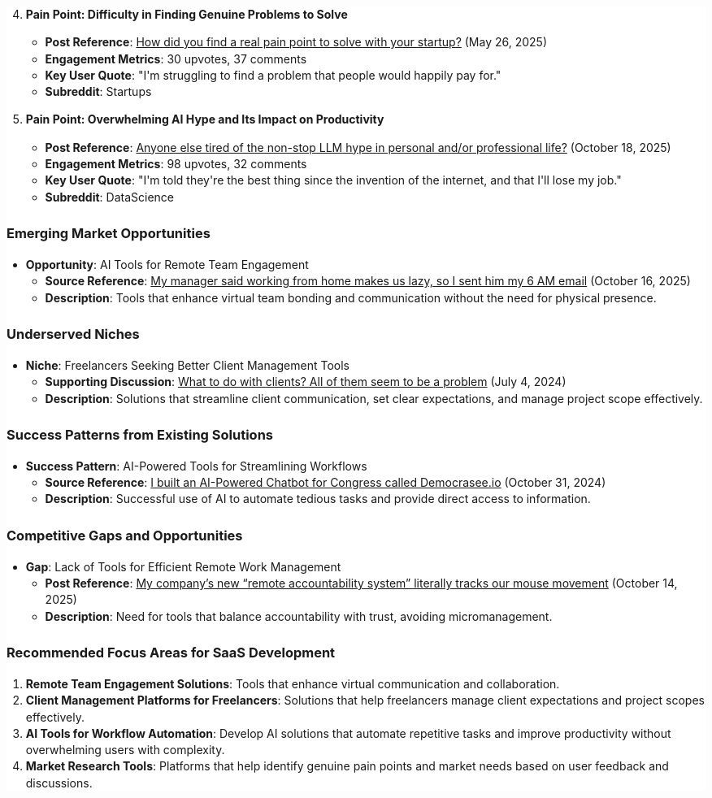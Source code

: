 4. **Pain Point: Difficulty in Finding Genuine Problems to Solve**
   - **Post Reference**: [How did you find a real pain point to solve with your startup?](https://reddit.com/r/startups/comments/1kw335s/how_did_you_find_a_real_pain_point_to_solve_with/) (May 26, 2025)
   - **Engagement Metrics**: 30 upvotes, 37 comments
   - **Key User Quote**: "I'm struggling to find a problem that people would happily pay for."
   - **Subreddit**: Startups

5. **Pain Point: Overwhelming AI Hype and Its Impact on Productivity**
   - **Post Reference**: [Anyone else tired of the non-stop LLM hype in personal and/or professional life?](https://reddit.com/r/datascience/comments/1oa93fw/anyone_else_tired_of_the_nonstop_llm_hype_in/) (October 18, 2025)
   - **Engagement Metrics**: 98 upvotes, 32 comments
   - **Key User Quote**: "I'm told they're the best thing since the invention of the internet, and that I'll lose my job."
   - **Subreddit**: DataScience

### Emerging Market Opportunities
- **Opportunity**: AI Tools for Remote Team Engagement
  - **Source Reference**: [My manager said working from home makes us lazy, so I sent him my 6 AM email](https://reddit.com/r/remotework/comments/1o7zugq/my_manager_said_working_from_home_makes_us_lazy/) (October 16, 2025)
  - **Description**: Tools that enhance virtual team bonding and communication without the need for physical presence.

### Underserved Niches
- **Niche**: Freelancers Seeking Better Client Management Tools
  - **Supporting Discussion**: [What to do with clients? All of them seem to be a problem](https://reddit.com/r/freelance/comments/1dvcjy0/what_to_do_with_clients_all_of_them_seem_to_be_a/) (July 4, 2024)
  - **Description**: Solutions that streamline client communication, set clear expectations, and manage project scope effectively.

### Success Patterns from Existing Solutions
- **Success Pattern**: AI-Powered Tools for Streamlining Workflows
  - **Source Reference**: [I built an AI-Powered Chatbot for Congress called Democrasee.io](https://reddit.com/r/ChatGPT/comments/1ggm56v/i_built_an_aipowered_chatbot_for_congress_called/) (October 31, 2024)
  - **Description**: Successful use of AI to automate tedious tasks and provide direct access to information.

### Competitive Gaps and Opportunities
- **Gap**: Lack of Tools for Efficient Remote Work Management
  - **Post Reference**: [My company’s new “remote accountability system” literally tracks our mouse movement](https://reddit.com/r/remotework/comments/1o6egjj/my_companys_new_remote_accountability_system/) (October 14, 2025)
  - **Description**: Need for tools that balance accountability with trust, avoiding micromanagement.

### Recommended Focus Areas for SaaS Development
1. **Remote Team Engagement Solutions**: Tools that enhance virtual communication and collaboration.
2. **Client Management Platforms for Freelancers**: Solutions that help freelancers manage client expectations and project scopes effectively.
3. **AI Tools for Workflow Automation**: Develop AI solutions that automate repetitive tasks and improve productivity without overwhelming users with complexity.
4. **Market Research Tools**: Platforms that help identify genuine pain points and market needs based on user feedback and discussions.
